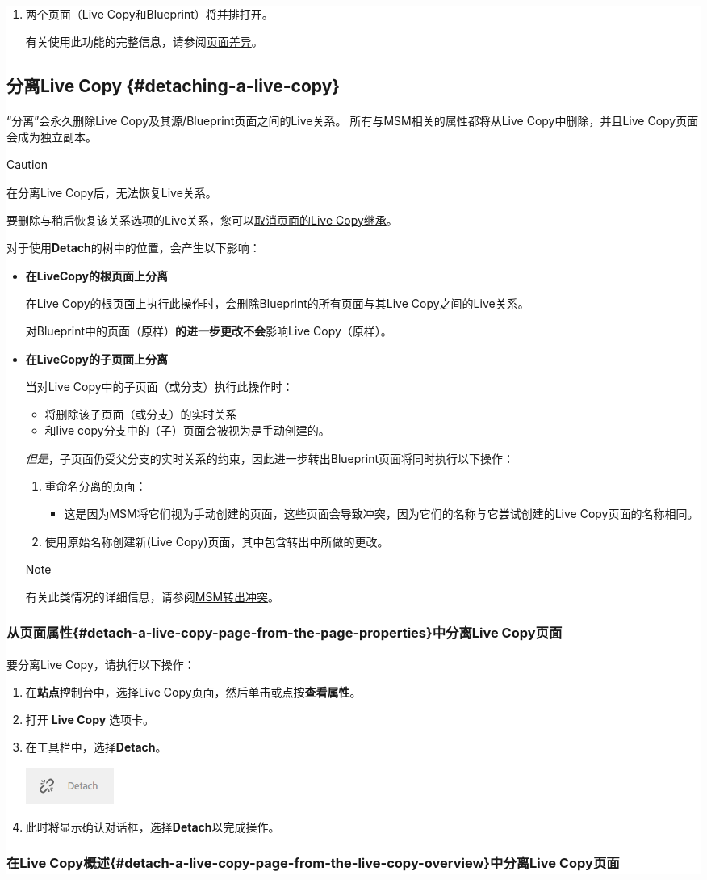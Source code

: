 1. 两个页面（Live Copy和Blueprint）将并排打开。

   有关使用此功能的完整信息，请参阅[页面差异](/help/sites-authoring/page-diff.md)。

## 分离Live Copy {#detaching-a-live-copy}

“分离”会永久删除Live Copy及其源/Blueprint页面之间的Live关系。 所有与MSM相关的属性都将从Live Copy中删除，并且Live Copy页面会成为独立副本。

>[!CAUTION]
>
>在分离Live Copy后，无法恢复Live关系。
>
>要删除与稍后恢复该关系选项的Live关系，您可以[取消页面的Live Copy继承](#suspending-inheritance-for-a-page)。

对于使用&#x200B;**Detach**&#x200B;的树中的位置，会产生以下影响：

* **在LiveCopy的根页面上分离**

   在Live Copy的根页面上执行此操作时，会删除Blueprint的所有页面与其Live Copy之间的Live关系。

   对Blueprint中的页面（原样）**的进一步更改不会**&#x200B;影响Live Copy（原样）。

* **在LiveCopy的子页面上分离**

   当对Live Copy中的子页面（或分支）执行此操作时：

   * 将删除该子页面（或分支）的实时关系
   * 和live copy分支中的（子）页面会被视为是手动创建的。

   *但是*，子页面仍受父分支的实时关系的约束，因此进一步转出Blueprint页面将同时执行以下操作：

   1. 重命名分离的页面：

      * 这是因为MSM将它们视为手动创建的页面，这些页面会导致冲突，因为它们的名称与它尝试创建的Live Copy页面的名称相同。
   1. 使用原始名称创建新(Live Copy)页面，其中包含转出中所做的更改。

   >[!NOTE]
   >
   >有关此类情况的详细信息，请参阅[MSM转出冲突](/help/sites-administering/msm-rollout-conflicts.md)。

### 从页面属性{#detach-a-live-copy-page-from-the-page-properties}中分离Live Copy页面

要分离Live Copy，请执行以下操作：

1. 在&#x200B;**站点**&#x200B;控制台中，选择Live Copy页面，然后单击或点按&#x200B;**查看属性**。
1. 打开 **Live Copy** 选项卡。
1. 在工具栏中，选择&#x200B;**Detach**。

   ![chlimage_1-236](assets/chlimage_1-236.png)

1. 此时将显示确认对话框，选择&#x200B;**Detach**&#x200B;以完成操作。

### 在Live Copy概述{#detach-a-live-copy-page-from-the-live-copy-overview}中分离Live Copy页面
